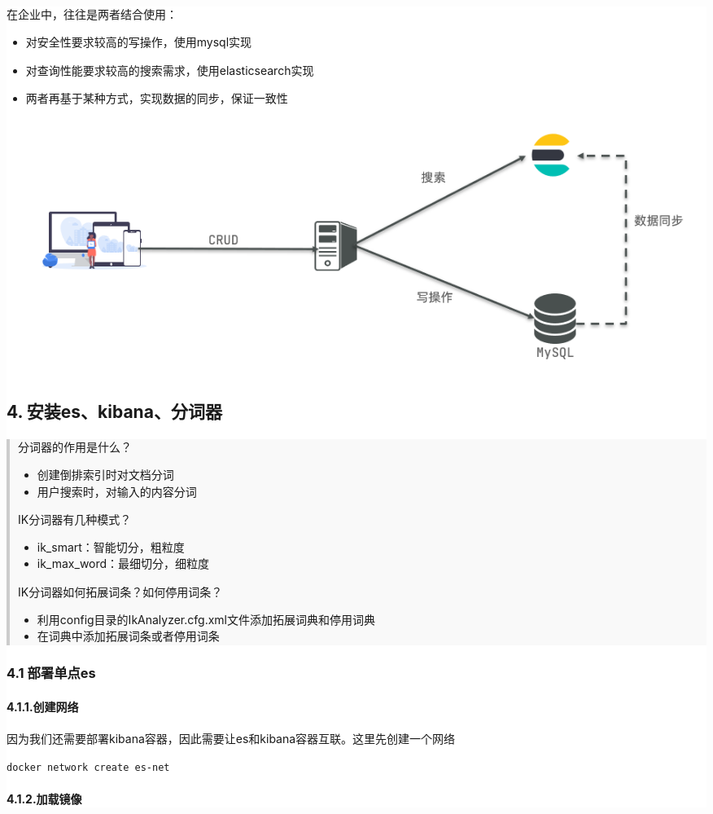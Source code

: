 在企业中，往往是两者结合使用：

- 对安全性要求较高的写操作，使用mysql实现

- 对查询性能要求较高的搜索需求，使用elasticsearch实现

- 两者再基于某种方式，实现数据的同步，保证一致性


![alt text](image-7.png)

## 4. 安装es、kibana、分词器

<div style="border-left: 4px solid #ccc; padding-left: 10px; background-color: #f9f9f9;">
分词器的作用是什么？

- 创建倒排索引时对文档分词
- 用户搜索时，对输入的内容分词

IK分词器有几种模式？

- ik_smart：智能切分，粗粒度
- ik_max_word：最细切分，细粒度

IK分词器如何拓展词条？如何停用词条？

- 利用config目录的IkAnalyzer.cfg.xml文件添加拓展词典和停用词典
- 在词典中添加拓展词条或者停用词条
</div>

### 4.1 部署单点es

#### 4.1.1.创建网络

因为我们还需要部署kibana容器，因此需要让es和kibana容器互联。这里先创建一个网络

```bash
docker network create es-net
```

#### 4.1.2.加载镜像
